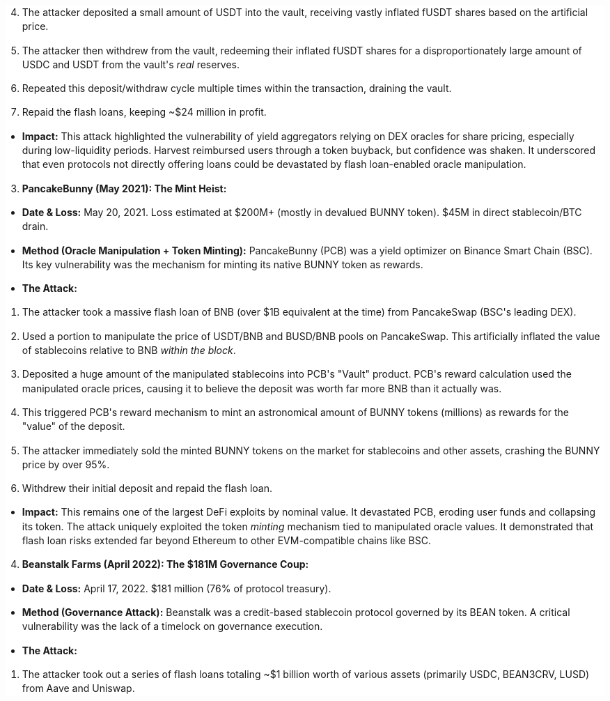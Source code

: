 4.  The attacker deposited a small amount of USDT into the vault, receiving vastly inflated fUSDT shares based on the artificial price.

5.  The attacker then withdrew from the vault, redeeming their inflated fUSDT shares for a disproportionately large amount of USDC and USDT from the vault's *real* reserves.

6.  Repeated this deposit/withdraw cycle multiple times within the transaction, draining the vault.

7.  Repaid the flash loans, keeping ~$24 million in profit.

*   **Impact:** This attack highlighted the vulnerability of yield aggregators relying on DEX oracles for share pricing, especially during low-liquidity periods. Harvest reimbursed users through a token buyback, but confidence was shaken. It underscored that even protocols not directly offering loans could be devastated by flash loan-enabled oracle manipulation.

3.  **PancakeBunny (May 2021): The Mint Heist:**

*   **Date & Loss:** May 20, 2021. Loss estimated at $200M+ (mostly in devalued BUNNY token). $45M in direct stablecoin/BTC drain.

*   **Method (Oracle Manipulation + Token Minting):** PancakeBunny (PCB) was a yield optimizer on Binance Smart Chain (BSC). Its key vulnerability was the mechanism for minting its native BUNNY token as rewards.

*   **The Attack:**

1.  The attacker took a massive flash loan of BNB (over $1B equivalent at the time) from PancakeSwap (BSC's leading DEX).

2.  Used a portion to manipulate the price of USDT/BNB and BUSD/BNB pools on PancakeSwap. This artificially inflated the value of stablecoins relative to BNB *within the block*.

3.  Deposited a huge amount of the manipulated stablecoins into PCB's "Vault" product. PCB's reward calculation used the manipulated oracle prices, causing it to believe the deposit was worth far more BNB than it actually was.

4.  This triggered PCB's reward mechanism to mint an astronomical amount of BUNNY tokens (millions) as rewards for the "value" of the deposit.

5.  The attacker immediately sold the minted BUNNY tokens on the market for stablecoins and other assets, crashing the BUNNY price by over 95%.

6.  Withdrew their initial deposit and repaid the flash loan.

*   **Impact:** This remains one of the largest DeFi exploits by nominal value. It devastated PCB, eroding user funds and collapsing its token. The attack uniquely exploited the token *minting* mechanism tied to manipulated oracle values. It demonstrated that flash loan risks extended far beyond Ethereum to other EVM-compatible chains like BSC.

4.  **Beanstalk Farms (April 2022): The $181M Governance Coup:**

*   **Date & Loss:** April 17, 2022. $181 million (76% of protocol treasury).

*   **Method (Governance Attack):** Beanstalk was a credit-based stablecoin protocol governed by its BEAN token. A critical vulnerability was the lack of a timelock on governance execution.

*   **The Attack:**

1.  The attacker took out a series of flash loans totaling ~$1 billion worth of various assets (primarily USDC, BEAN3CRV, LUSD) from Aave and Uniswap.
